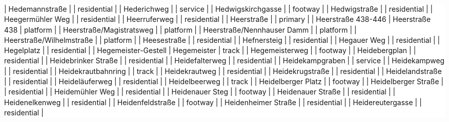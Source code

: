 | Hedemannstraße                       |                           | residential   |
| Hederichweg                          |                           | service       |
| Hedwigskirchgasse                    |                           | footway       |
| Hedwigstraße                         |                           | residential   |
| Heegermühler Weg                     |                           | residential   |
| Heerruferweg                         |                           | residential   |
| Heerstraße                           |                           | primary       |
| Heerstraße 438-446                   | Heerstraße 438            | platform      |
| Heerstraße/Magistratsweg             |                           | platform      |
| Heerstraße/Nennhauser Damm           |                           | platform      |
| Heerstraße/Wilhelmstraße             |                           | platform      |
| Heesestraße                          |                           | residential   |
| Hefnersteig                          |                           | residential   |
| Hegauer Weg                          |                           | residential   |
| Hegelplatz                           |                           | residential   |
| Hegemeister-Gestell                  | Hegemeister               | track         |
| Hegemeisterweg                       |                           | footway       |
| Heidebergplan                        |                           | residential   |
| Heidebrinker Straße                  |                           | residential   |
| Heidefalterweg                       |                           | residential   |
| Heidekampgraben                      |                           | service       |
| Heidekampweg                         |                           | residential   |
| Heidekrautbahnring                   |                           | track         |
| Heidekrautweg                        |                           | residential   |
| Heidekrugstraße                      |                           | residential   |
| Heidelandstraße                      |                           | residential   |
| Heideläuferweg                       |                           | residential   |
| Heidelbeerweg                        |                           | track         |
| Heidelberger Platz                   |                           | footway       |
| Heidelberger Straße                  |                           | residential   |
| Heidemühler Weg                      |                           | residential   |
| Heidenauer Steg                      |                           | footway       |
| Heidenauer Straße                    |                           | residential   |
| Heidenelkenweg                       |                           | residential   |
| Heidenfeldstraße                     |                           | footway       |
| Heidenheimer Straße                  |                           | residential   |
| Heidereutergasse                     |                           | residential   |